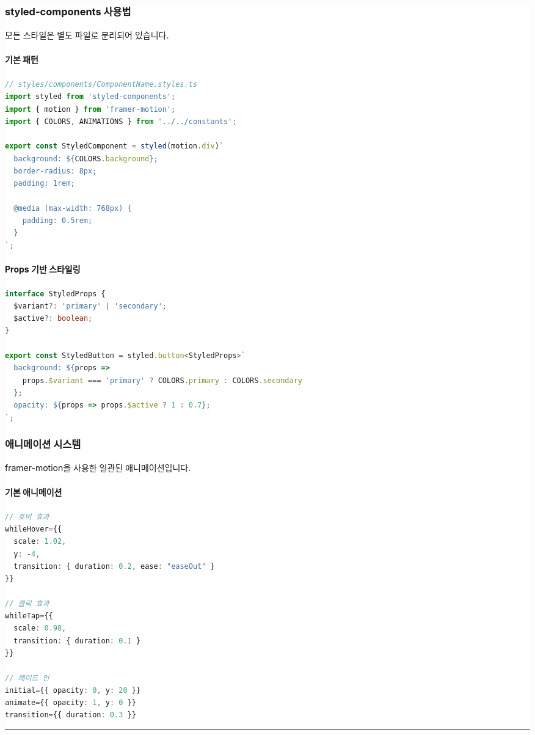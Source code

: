 ### styled-components 사용법

모든 스타일은 별도 파일로 분리되어 있습니다.

#### 기본 패턴
```typescript
// styles/components/ComponentName.styles.ts
import styled from 'styled-components';
import { motion } from 'framer-motion';
import { COLORS, ANIMATIONS } from '../../constants';

export const StyledComponent = styled(motion.div)`
  background: ${COLORS.background};
  border-radius: 8px;
  padding: 1rem;
  
  @media (max-width: 768px) {
    padding: 0.5rem;
  }
`;
```

#### Props 기반 스타일링
```typescript
interface StyledProps {
  $variant?: 'primary' | 'secondary';
  $active?: boolean;
}

export const StyledButton = styled.button<StyledProps>`
  background: ${props => 
    props.$variant === 'primary' ? COLORS.primary : COLORS.secondary
  };
  opacity: ${props => props.$active ? 1 : 0.7};
`;
```

### 애니메이션 시스템

framer-motion을 사용한 일관된 애니메이션입니다.

#### 기본 애니메이션
```typescript
// 호버 효과
whileHover={{ 
  scale: 1.02,
  y: -4,
  transition: { duration: 0.2, ease: "easeOut" }
}}

// 클릭 효과
whileTap={{ 
  scale: 0.98,
  transition: { duration: 0.1 }
}}

// 페이드 인
initial={{ opacity: 0, y: 20 }}
animate={{ opacity: 1, y: 0 }}
transition={{ duration: 0.3 }}
```

---